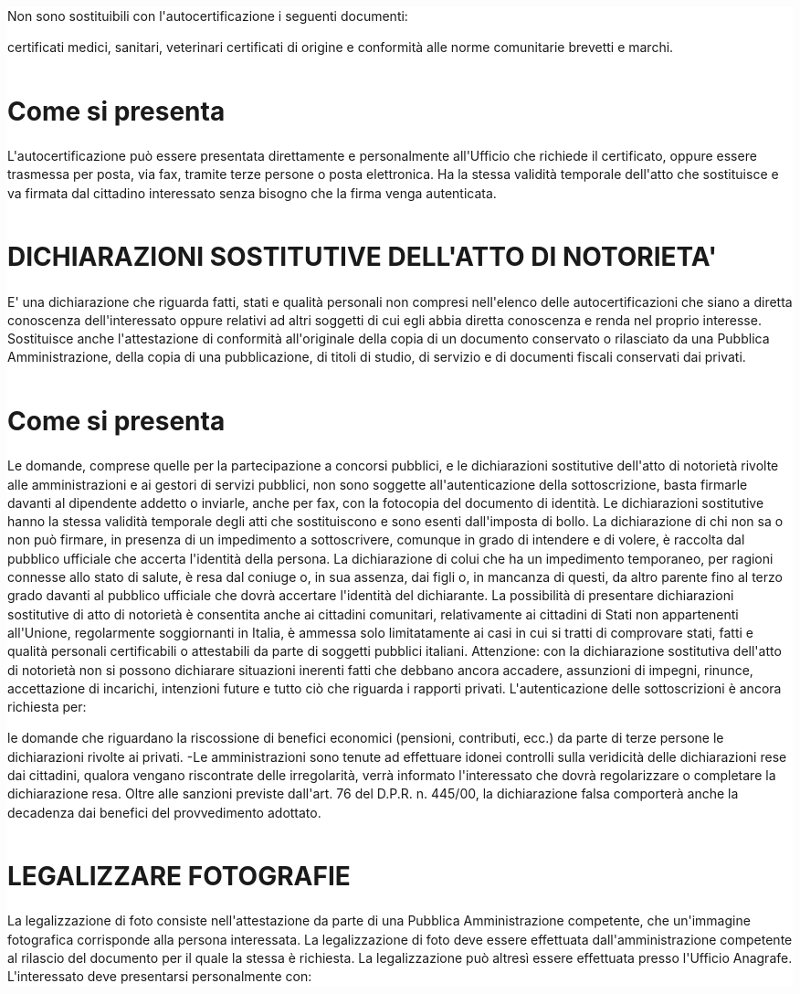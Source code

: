 Non sono sostituibili con l'autocertificazione i seguenti documenti:

certificati medici, sanitari, veterinari certificati di origine e conformità alle norme comunitarie brevetti e marchi.

# Come si presenta
L'autocertificazione può essere presentata direttamente e personalmente all'Ufficio che richiede il certificato, oppure essere trasmessa per posta, via fax, tramite terze persone o posta elettronica. Ha la stessa validità temporale dell'atto che sostituisce e va firmata dal cittadino interessato senza bisogno che la firma venga autenticata.

# DICHIARAZIONI SOSTITUTIVE DELL'ATTO DI NOTORIETA'
E' una dichiarazione che riguarda fatti, stati e qualità personali non compresi nell'elenco delle autocertificazioni che siano a diretta conoscenza dell'interessato oppure relativi ad altri soggetti di cui egli abbia diretta conoscenza e renda nel proprio interesse. Sostituisce anche l'attestazione di conformità all'originale della copia di un documento conservato o rilasciato da una Pubblica Amministrazione, della copia di una pubblicazione, di titoli di studio, di servizio e di documenti fiscali conservati dai privati.

# Come si presenta
Le domande, comprese quelle per la partecipazione a concorsi pubblici, e le dichiarazioni sostitutive dell'atto di notorietà rivolte alle amministrazioni e ai gestori di servizi pubblici, non sono soggette all'autenticazione della sottoscrizione, basta firmarle davanti al dipendente addetto o inviarle, anche per fax, con la fotocopia del documento di identità. Le dichiarazioni sostitutive hanno la stessa validità temporale degli atti che sostituiscono e sono esenti dall'imposta di bollo. La dichiarazione di chi non sa o non può firmare, in presenza di un impedimento a sottoscrivere, comunque in grado di intendere e di volere, è raccolta dal pubblico ufficiale che accerta l'identità della persona. La dichiarazione di colui che ha un impedimento temporaneo, per ragioni connesse allo stato di salute, è resa dal coniuge o, in sua assenza, dai figli o, in mancanza di questi, da altro parente fino al terzo grado davanti al pubblico ufficiale che dovrà accertare l'identità del dichiarante. La possibilità di presentare dichiarazioni sostitutive di atto di notorietà è consentita anche ai cittadini comunitari, relativamente ai cittadini di Stati non appartenenti all'Unione, regolarmente soggiornanti in Italia, è ammessa solo limitatamente ai casi in cui si tratti di comprovare stati, fatti e qualità personali certificabili o attestabili da parte di soggetti pubblici italiani. Attenzione: con la dichiarazione sostitutiva dell'atto di notorietà non si possono dichiarare situazioni inerenti fatti che debbano ancora accadere, assunzioni di impegni, rinunce, accettazione di incarichi, intenzioni future e tutto ciò che riguarda i rapporti privati. L'autenticazione delle sottoscrizioni è ancora richiesta per:

le domande che riguardano la riscossione di benefici economici (pensioni, contributi, ecc.) da parte di terze persone le dichiarazioni rivolte ai privati. -Le amministrazioni sono tenute ad effettuare idonei controlli sulla veridicità delle dichiarazioni rese dai cittadini, qualora vengano riscontrate delle irregolarità, verrà informato l'interessato che dovrà regolarizzare o completare la dichiarazione resa. Oltre alle sanzioni previste dall'art. 76 del D.P.R. n. 445/00, la dichiarazione falsa comporterà anche la decadenza dai benefici del provvedimento adottato.

# LEGALIZZARE FOTOGRAFIE
La legalizzazione di foto consiste nell'attestazione da parte di una Pubblica Amministrazione competente, che un'immagine fotografica corrisponde alla persona interessata. La legalizzazione di foto deve essere effettuata dall'amministrazione competente al rilascio del documento per il quale la stessa è richiesta. La legalizzazione può altresì essere effettuata presso l'Ufficio Anagrafe. L'interessato deve presentarsi personalmente con:
